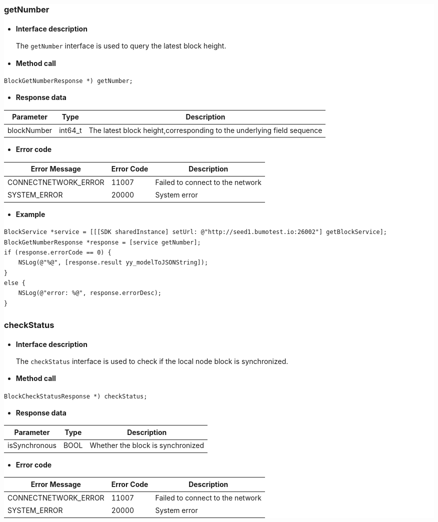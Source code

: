 ### getNumber

- **Interface description**

   The `getNumber` interface is used to query the latest block height.

- **Method call**

`BlockGetNumberResponse *) getNumber;`

- **Response data**

Parameter      |     Type     |        Description       
----------- | ------------ | ---------------- 
blockNumber|int64_t|The latest block height,corresponding to the underlying field sequence

- **Error code**

Error Message      |     Error Code     |        Description   
-----------  | ----------- | -------- 
CONNECTNETWORK_ERROR|11007|Failed to connect to the network
SYSTEM_ERROR|20000|System error

- **Example**

```objc
BlockService *service = [[[SDK sharedInstance] setUrl: @"http://seed1.bumotest.io:26002"] getBlockService];
BlockGetNumberResponse *response = [service getNumber];
if (response.errorCode == 0) {
    NSLog(@"%@", [response.result yy_modelToJSONString]);
}
else {
    NSLog(@"error: %@", response.errorDesc);
}
```

### checkStatus

- **Interface description**

   The `checkStatus` interface is used to check if the local node block is synchronized.

- **Method call**

`BlockCheckStatusResponse *) checkStatus;`

- **Response data**

Parameter      |     Type     |        Description       
----------- | ------------ | ---------------- 
isSynchronous    |   BOOL     |  Whether the block is synchronized  

- **Error code**

Error Message      |     Error Code     |        Description   
-----------  | ----------- | -------- 
CONNECTNETWORK_ERROR|11007|Failed to connect to the network
SYSTEM_ERROR|20000|System error
